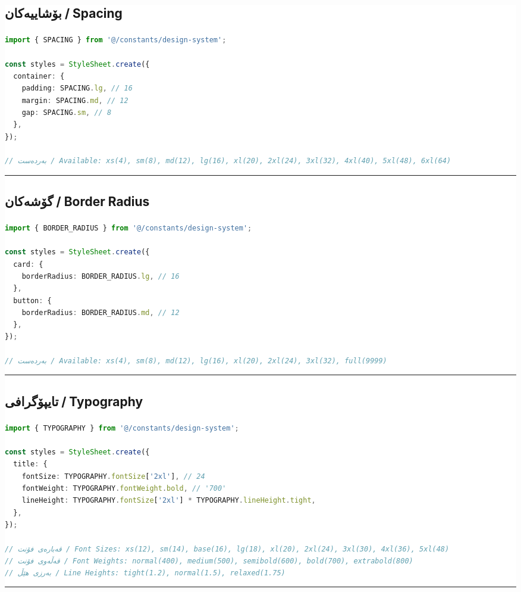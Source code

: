 
## بۆشاییەکان / Spacing

```typescript
import { SPACING } from '@/constants/design-system';

const styles = StyleSheet.create({
  container: {
    padding: SPACING.lg, // 16
    margin: SPACING.md, // 12
    gap: SPACING.sm, // 8
  },
});

// بەردەست / Available: xs(4), sm(8), md(12), lg(16), xl(20), 2xl(24), 3xl(32), 4xl(40), 5xl(48), 6xl(64)
```

---

## گۆشەکان / Border Radius

```typescript
import { BORDER_RADIUS } from '@/constants/design-system';

const styles = StyleSheet.create({
  card: {
    borderRadius: BORDER_RADIUS.lg, // 16
  },
  button: {
    borderRadius: BORDER_RADIUS.md, // 12
  },
});

// بەردەست / Available: xs(4), sm(8), md(12), lg(16), xl(20), 2xl(24), 3xl(32), full(9999)
```

---

## تایپۆگرافی / Typography

```typescript
import { TYPOGRAPHY } from '@/constants/design-system';

const styles = StyleSheet.create({
  title: {
    fontSize: TYPOGRAPHY.fontSize['2xl'], // 24
    fontWeight: TYPOGRAPHY.fontWeight.bold, // '700'
    lineHeight: TYPOGRAPHY.fontSize['2xl'] * TYPOGRAPHY.lineHeight.tight,
  },
});

// قەبارەی فۆنت / Font Sizes: xs(12), sm(14), base(16), lg(18), xl(20), 2xl(24), 3xl(30), 4xl(36), 5xl(48)
// قەڵەوی فۆنت / Font Weights: normal(400), medium(500), semibold(600), bold(700), extrabold(800)
// بەرزی هێڵ / Line Heights: tight(1.2), normal(1.5), relaxed(1.75)
```

---